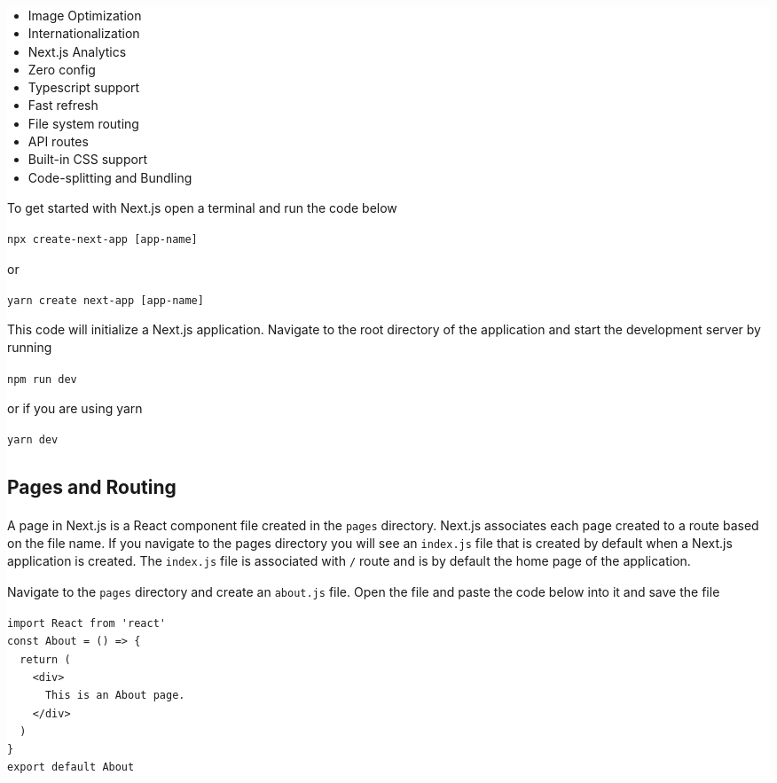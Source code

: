 -   Image Optimization
-   Internationalization
-   Next.js Analytics
-   Zero config
-   Typescript support
-   Fast refresh
-   File system routing
-   API routes
-   Built-in CSS support
-   Code-splitting and Bundling

To get started with Next.js open a terminal and run the code below  

```
npx create-next-app [app-name]

```

or  

```
yarn create next-app [app-name]

```

This code will initialize a Next.js application. Navigate to the root directory of the application and start the development server by running  

```
npm run dev

```

or if you are using yarn  

```
yarn dev

```

## [](https://dev.to/asayerio_techblog/server-side-rendering-ssr-with-react-2oa6#pages-and-routing)Pages and Routing

A page in Next.js is a React component file created in the  `pages`  directory. Next.js associates each page created to a route based on the file name. If you navigate to the pages directory you will see an  `index.js`  file that is created by default when a Next.js application is created. The  `index.js`  file is associated with  `/`  route and is by default the home page of the application.

Navigate to the  `pages`  directory and create an  `about.js`  file. Open the file and paste the code below into it and save the file  

```
import React from 'react'
const About = () => {
  return (
    <div>
      This is an About page.
    </div>
  )
}
export default About

```

